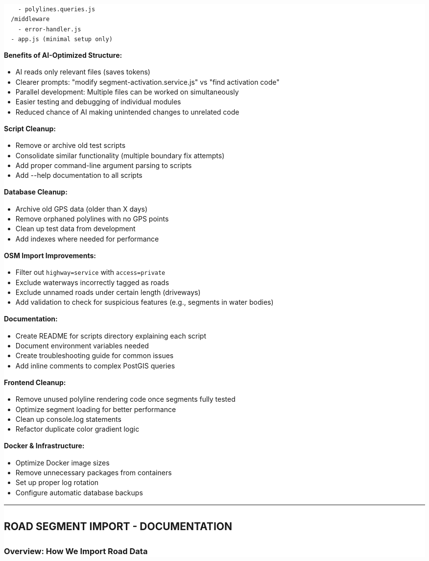   ```
      - polylines.queries.js
    /middleware
      - error-handler.js
    - app.js (minimal setup only)
  ```

**Benefits of AI-Optimized Structure:**
- AI reads only relevant files (saves tokens)
- Clearer prompts: "modify segment-activation.service.js" vs "find activation code"
- Parallel development: Multiple files can be worked on simultaneously
- Easier testing and debugging of individual modules
- Reduced chance of AI making unintended changes to unrelated code

**Script Cleanup:**
- Remove or archive old test scripts
- Consolidate similar functionality (multiple boundary fix attempts)
- Add proper command-line argument parsing to scripts
- Add --help documentation to all scripts

**Database Cleanup:**
- Archive old GPS data (older than X days)
- Remove orphaned polylines with no GPS points
- Clean up test data from development
- Add indexes where needed for performance

**OSM Import Improvements:**
- Filter out `highway=service` with `access=private`
- Exclude waterways incorrectly tagged as roads
- Exclude unnamed roads under certain length (driveways)
- Add validation to check for suspicious features (e.g., segments in water bodies)

**Documentation:**
- Create README for scripts directory explaining each script
- Document environment variables needed
- Create troubleshooting guide for common issues
- Add inline comments to complex PostGIS queries

**Frontend Cleanup:**
- Remove unused polyline rendering code once segments fully tested
- Optimize segment loading for better performance
- Clean up console.log statements
- Refactor duplicate color gradient logic

**Docker & Infrastructure:**
- Optimize Docker image sizes
- Remove unnecessary packages from containers
- Set up proper log rotation
- Configure automatic database backups

---

## ROAD SEGMENT IMPORT - DOCUMENTATION

### Overview: How We Import Road Data
